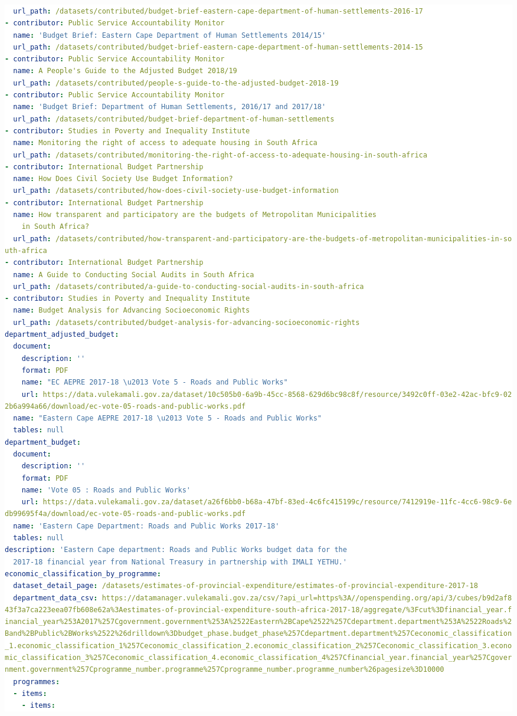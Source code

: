 ```yaml
  url_path: /datasets/contributed/budget-brief-eastern-cape-department-of-human-settlements-2016-17
- contributor: Public Service Accountability Monitor
  name: 'Budget Brief: Eastern Cape Department of Human Settlements 2014/15'
  url_path: /datasets/contributed/budget-brief-eastern-cape-department-of-human-settlements-2014-15
- contributor: Public Service Accountability Monitor
  name: A People's Guide to the Adjusted Budget 2018/19
  url_path: /datasets/contributed/people-s-guide-to-the-adjusted-budget-2018-19
- contributor: Public Service Accountability Monitor
  name: 'Budget Brief: Department of Human Settlements, 2016/17 and 2017/18'
  url_path: /datasets/contributed/budget-brief-department-of-human-settlements
- contributor: Studies in Poverty and Inequality Institute
  name: Monitoring the right of access to adequate housing in South Africa
  url_path: /datasets/contributed/monitoring-the-right-of-access-to-adequate-housing-in-south-africa
- contributor: International Budget Partnership
  name: How Does Civil Society Use Budget Information?
  url_path: /datasets/contributed/how-does-civil-society-use-budget-information
- contributor: International Budget Partnership
  name: How transparent and participatory are the budgets of Metropolitan Municipalities
    in South Africa?
  url_path: /datasets/contributed/how-transparent-and-participatory-are-the-budgets-of-metropolitan-municipalities-in-south-africa
- contributor: International Budget Partnership
  name: A Guide to Conducting Social Audits in South Africa
  url_path: /datasets/contributed/a-guide-to-conducting-social-audits-in-south-africa
- contributor: Studies in Poverty and Inequality Institute
  name: Budget Analysis for Advancing Socioeconomic Rights
  url_path: /datasets/contributed/budget-analysis-for-advancing-socioeconomic-rights
department_adjusted_budget:
  document:
    description: ''
    format: PDF
    name: "EC AEPRE 2017-18 \u2013 Vote 5 - Roads and Public Works"
    url: https://data.vulekamali.gov.za/dataset/10c505b0-6a9b-45cc-8568-629d6bc98c8f/resource/3492c0ff-03e2-42ac-bfc9-022b6a994a66/download/ec-vote-05-roads-and-public-works.pdf
  name: "Eastern Cape AEPRE 2017-18 \u2013 Vote 5 - Roads and Public Works"
  tables: null
department_budget:
  document:
    description: ''
    format: PDF
    name: 'Vote 05 : Roads and Public Works'
    url: https://data.vulekamali.gov.za/dataset/a26f6bb0-b68a-47bf-83ed-4c6fc415199c/resource/7412919e-11fc-4cc6-98c9-6edb99695f4a/download/ec-vote-05-roads-and-public-works.pdf
  name: 'Eastern Cape Department: Roads and Public Works 2017-18'
  tables: null
description: 'Eastern Cape department: Roads and Public Works budget data for the
  2017-18 financial year from National Treasury in partnership with IMALI YETHU.'
economic_classification_by_programme:
  dataset_detail_page: /datasets/estimates-of-provincial-expenditure/estimates-of-provincial-expenditure-2017-18
  department_data_csv: https://datamanager.vulekamali.gov.za/csv/?api_url=https%3A//openspending.org/api/3/cubes/b9d2af843f3a7ca223eea07fb608e62a%3Aestimates-of-provincial-expenditure-south-africa-2017-18/aggregate/%3Fcut%3Dfinancial_year.financial_year%253A2017%257Cgovernment.government%253A%2522Eastern%2BCape%2522%257Cdepartment.department%253A%2522Roads%2Band%2BPublic%2BWorks%2522%26drilldown%3Dbudget_phase.budget_phase%257Cdepartment.department%257Ceconomic_classification_1.economic_classification_1%257Ceconomic_classification_2.economic_classification_2%257Ceconomic_classification_3.economic_classification_3%257Ceconomic_classification_4.economic_classification_4%257Cfinancial_year.financial_year%257Cgovernment.government%257Cprogramme_number.programme%257Cprogramme_number.programme_number%26pagesize%3D10000
  programmes:
  - items:
    - items:
```